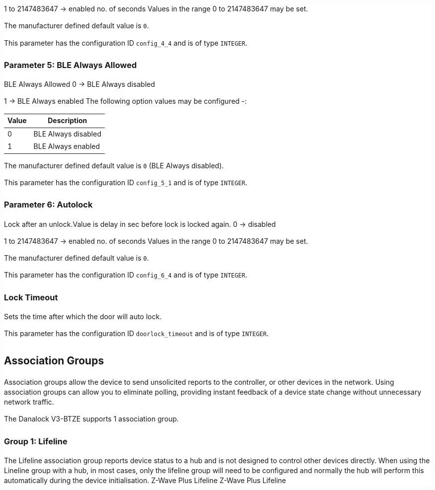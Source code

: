 1 to 2147483647 -> enabled no. of seconds
Values in the range 0 to 2147483647 may be set.

The manufacturer defined default value is ```0```.

This parameter has the configuration ID ```config_4_4``` and is of type ```INTEGER```.


### Parameter 5: BLE Always Allowed

BLE Always Allowed
0 -> BLE Always disabled

1 -> BLE Always enabled
The following option values may be configured -:

| Value  | Description |
|--------|-------------|
| 0 | BLE Always disabled |
| 1 | BLE Always enabled |

The manufacturer defined default value is ```0``` (BLE Always disabled).

This parameter has the configuration ID ```config_5_1``` and is of type ```INTEGER```.


### Parameter 6: Autolock

Lock after an unlock.Value is delay in sec before lock is locked again.
0 -> disabled

1 to 2147483647 -> enabled no. of seconds
Values in the range 0 to 2147483647 may be set.

The manufacturer defined default value is ```0```.

This parameter has the configuration ID ```config_6_4``` and is of type ```INTEGER```.

### Lock Timeout

Sets the time after which the door will auto lock.

This parameter has the configuration ID ```doorlock_timeout``` and is of type ```INTEGER```.


## Association Groups

Association groups allow the device to send unsolicited reports to the controller, or other devices in the network. Using association groups can allow you to eliminate polling, providing instant feedback of a device state change without unnecessary network traffic.

The Danalock V3-BTZE supports 1 association group.

### Group 1: Lifeline

The Lifeline association group reports device status to a hub and is not designed to control other devices directly. When using the Lineline group with a hub, in most cases, only the lifeline group will need to be configured and normally the hub will perform this automatically during the device initialisation.
Z-Wave Plus Lifeline
Z-Wave Plus Lifeline
